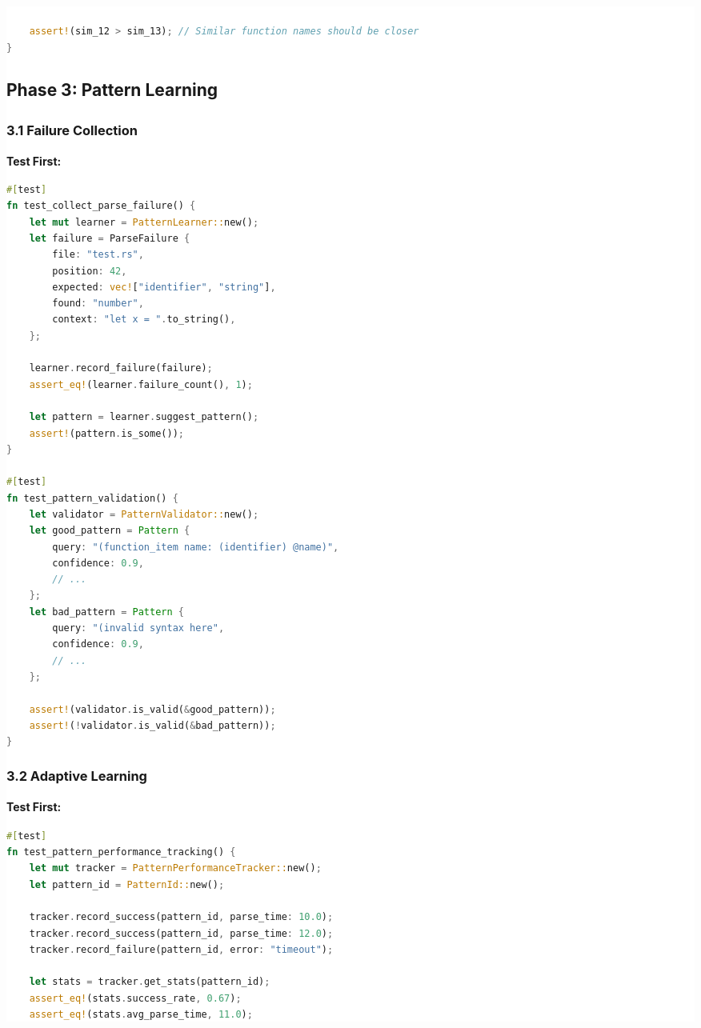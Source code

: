 ```rust
    
    assert!(sim_12 > sim_13); // Similar function names should be closer
}
```

## Phase 3: Pattern Learning

### 3.1 Failure Collection
**Test First:**
```rust
#[test]
fn test_collect_parse_failure() {
    let mut learner = PatternLearner::new();
    let failure = ParseFailure {
        file: "test.rs",
        position: 42,
        expected: vec!["identifier", "string"],
        found: "number",
        context: "let x = ".to_string(),
    };
    
    learner.record_failure(failure);
    assert_eq!(learner.failure_count(), 1);
    
    let pattern = learner.suggest_pattern();
    assert!(pattern.is_some());
}

#[test]
fn test_pattern_validation() {
    let validator = PatternValidator::new();
    let good_pattern = Pattern {
        query: "(function_item name: (identifier) @name)",
        confidence: 0.9,
        // ...
    };
    let bad_pattern = Pattern {
        query: "(invalid syntax here",
        confidence: 0.9,
        // ...
    };
    
    assert!(validator.is_valid(&good_pattern));
    assert!(!validator.is_valid(&bad_pattern));
}
```

### 3.2 Adaptive Learning
**Test First:**
```rust
#[test]
fn test_pattern_performance_tracking() {
    let mut tracker = PatternPerformanceTracker::new();
    let pattern_id = PatternId::new();
    
    tracker.record_success(pattern_id, parse_time: 10.0);
    tracker.record_success(pattern_id, parse_time: 12.0);
    tracker.record_failure(pattern_id, error: "timeout");
    
    let stats = tracker.get_stats(pattern_id);
    assert_eq!(stats.success_rate, 0.67);
    assert_eq!(stats.avg_parse_time, 11.0);
```